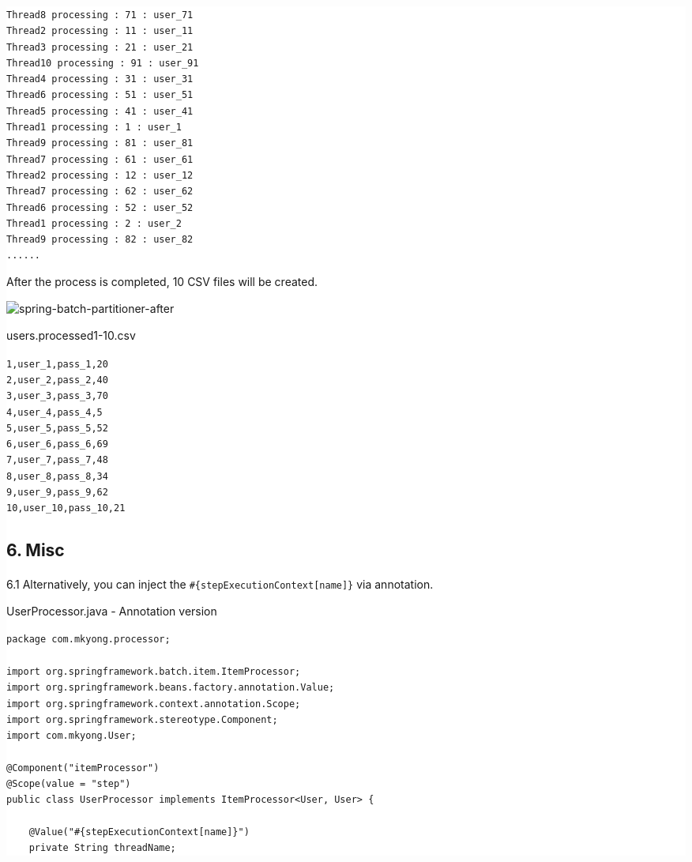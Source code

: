     Thread8 processing : 71 : user_71
    Thread2 processing : 11 : user_11
    Thread3 processing : 21 : user_21
    Thread10 processing : 91 : user_91
    Thread4 processing : 31 : user_31
    Thread6 processing : 51 : user_51
    Thread5 processing : 41 : user_41
    Thread1 processing : 1 : user_1
    Thread9 processing : 81 : user_81
    Thread7 processing : 61 : user_61
    Thread2 processing : 12 : user_12
    Thread7 processing : 62 : user_62
    Thread6 processing : 52 : user_52
    Thread1 processing : 2 : user_2
    Thread9 processing : 82 : user_82
    ......

After the process is completed, 10 CSV files will be created.

![spring-batch-partitioner-after](http://www.mkyong.com/wp-content/uploads/2013/07/spring-batch-partitioner-after.png)

users.processed1-10.csv

    1,user_1,pass_1,20
    2,user_2,pass_2,40
    3,user_3,pass_3,70
    4,user_4,pass_4,5
    5,user_5,pass_5,52
    6,user_6,pass_6,69
    7,user_7,pass_7,48
    8,user_8,pass_8,34
    9,user_9,pass_9,62
    10,user_10,pass_10,21

## 6\. Misc

6.1 Alternatively, you can inject the `#{stepExecutionContext[name]}` via annotation.

UserProcessor.java - Annotation version

    package com.mkyong.processor;

    import org.springframework.batch.item.ItemProcessor;
    import org.springframework.beans.factory.annotation.Value;
    import org.springframework.context.annotation.Scope;
    import org.springframework.stereotype.Component;
    import com.mkyong.User;

    @Component("itemProcessor")
    @Scope(value = "step")
    public class UserProcessor implements ItemProcessor<User, User> {

    	@Value("#{stepExecutionContext[name]}")
    	private String threadName;

